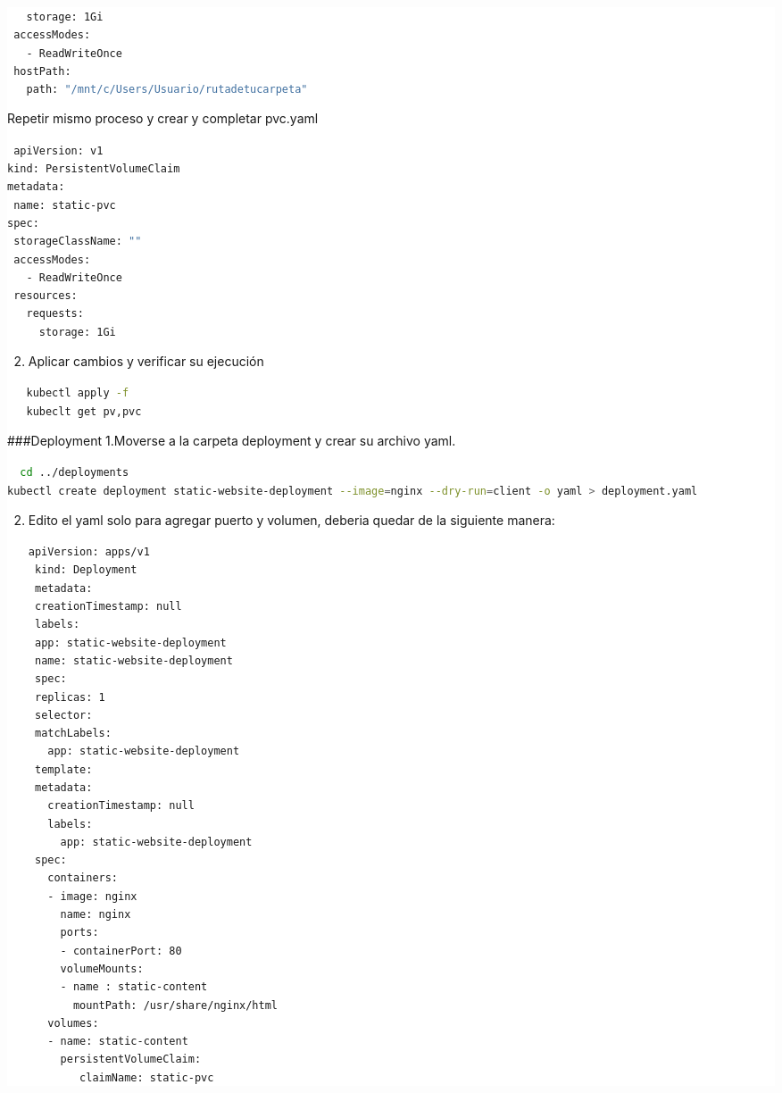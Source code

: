  ```bash
    storage: 1Gi
  accessModes:
    - ReadWriteOnce
  hostPath:
    path: "/mnt/c/Users/Usuario/rutadetucarpeta"
 ```
Repetir mismo proceso y crear y completar pvc.yaml
 ```bash
  apiVersion: v1
kind: PersistentVolumeClaim
metadata:
  name: static-pvc
spec:
  storageClassName: ""
  accessModes:
    - ReadWriteOnce
  resources:
    requests:
      storage: 1Gi
 ```
2. Aplicar cambios y verificar su ejecución
```bash
   kubectl apply -f
   kubeclt get pv,pvc
 ```

###Deployment
1.Moverse a la carpeta deployment y crear su archivo yaml.
```bash
  cd ../deployments
kubectl create deployment static-website-deployment --image=nginx --dry-run=client -o yaml > deployment.yaml
 ```
2. Edito el yaml solo para agregar puerto y volumen, deberia quedar de la siguiente manera:
   ```bash
   apiVersion: apps/v1
    kind: Deployment
    metadata:
    creationTimestamp: null
    labels:
    app: static-website-deployment
    name: static-website-deployment
    spec:
    replicas: 1
    selector:
    matchLabels:
      app: static-website-deployment
    template:
    metadata:
      creationTimestamp: null
      labels:
        app: static-website-deployment
    spec:
      containers:
      - image: nginx
        name: nginx
        ports:
        - containerPort: 80
        volumeMounts:
        - name : static-content
          mountPath: /usr/share/nginx/html
      volumes:
      - name: static-content
        persistentVolumeClaim:
           claimName: static-pvc
   ```